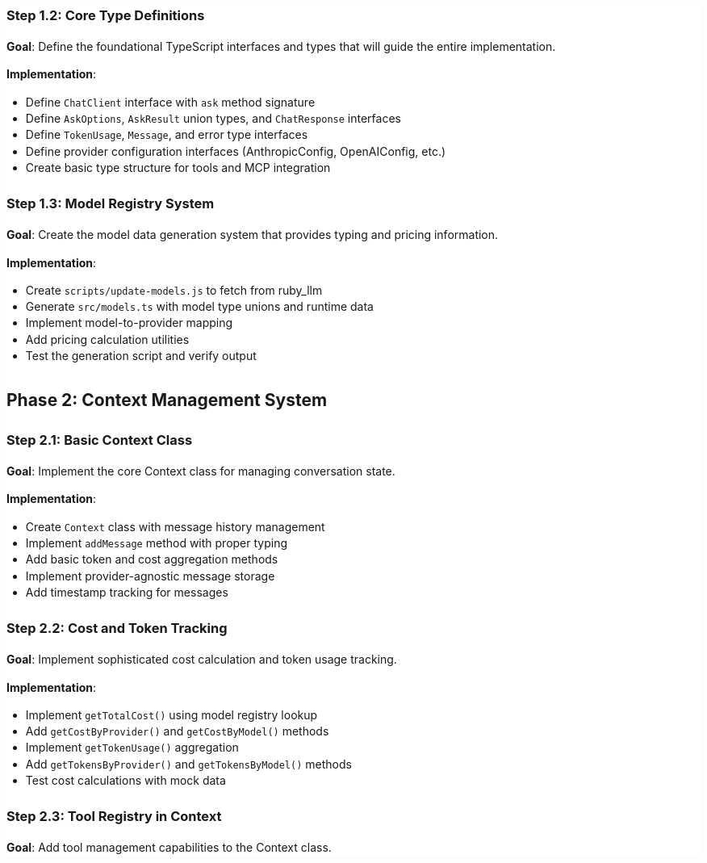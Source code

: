 ### Step 1.2: Core Type Definitions

**Goal**: Define the foundational TypeScript interfaces and types that will guide the entire implementation.

**Implementation**:

- Define `ChatClient` interface with `ask` method signature
- Define `AskOptions`, `AskResult` union types, and `ChatResponse` interfaces
- Define `TokenUsage`, `Message`, and error type interfaces
- Define provider configuration interfaces (AnthropicConfig, OpenAIConfig, etc.)
- Create basic type structure for tools and MCP integration

### Step 1.3: Model Registry System

**Goal**: Create the model data generation system that provides typing and pricing information.

**Implementation**:

- Create `scripts/update-models.js` to fetch from ruby_llm
- Generate `src/models.ts` with model type unions and runtime data
- Implement model-to-provider mapping
- Add pricing calculation utilities
- Test the generation script and verify output

## Phase 2: Context Management System

### Step 2.1: Basic Context Class

**Goal**: Implement the core Context class for managing conversation state.

**Implementation**:

- Create `Context` class with message history management
- Implement `addMessage` method with proper typing
- Add basic token and cost aggregation methods
- Implement provider-agnostic message storage
- Add timestamp tracking for messages

### Step 2.2: Cost and Token Tracking

**Goal**: Implement sophisticated cost calculation and token usage tracking.

**Implementation**:

- Implement `getTotalCost()` using model registry lookup
- Add `getCostByProvider()` and `getCostByModel()` methods
- Implement `getTokenUsage()` aggregation
- Add `getTokensByProvider()` and `getTokensByModel()` methods
- Test cost calculations with mock data

### Step 2.3: Tool Registry in Context

**Goal**: Add tool management capabilities to the Context class.
